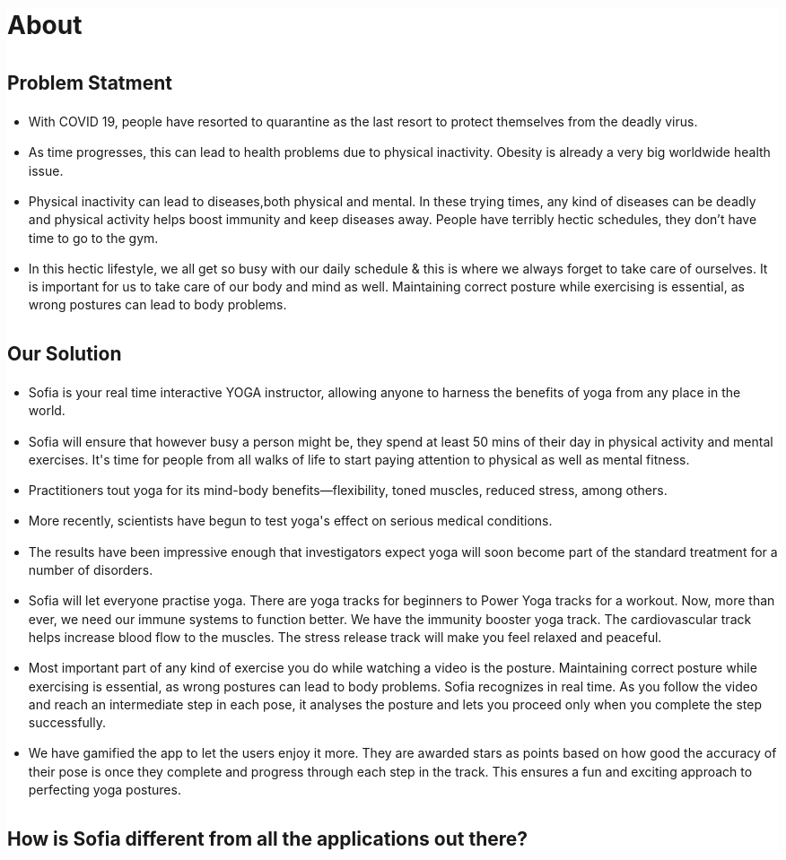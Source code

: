 # About

## Problem Statment

- With COVID 19, people have resorted to quarantine as the last resort to protect themselves from the deadly virus.

- As time progresses, this can lead to health problems due to physical inactivity. Obesity is already a very big worldwide health issue.

- Physical inactivity can lead to diseases,both physical and mental. In these trying times, any kind of diseases can be deadly and physical activity helps boost immunity and keep diseases away.
People have terribly hectic schedules, they don’t have time to go to the gym. 

- In this hectic lifestyle, we all get so busy with our daily schedule & this is where we always forget to take care of ourselves. It is important for us to take care of our body and mind as well. 
Maintaining correct posture while exercising is essential, as wrong postures can lead to body problems.

## Our Solution


- Sofia is your real time interactive YOGA instructor, allowing anyone to harness the benefits of yoga from any place in the world.

- Sofia will ensure that however busy a person might be, they spend at least 50 mins of their day in physical activity and mental exercises. It's time for people from all walks of life to start paying attention to physical as well as mental fitness.

- Practitioners tout yoga for its mind-body benefits—flexibility, toned muscles, reduced stress, among others. 

- More recently, scientists have begun to test yoga's effect on serious medical conditions. 

- The results have been impressive enough that investigators expect yoga will soon become part of the standard treatment for a number of disorders.


- Sofia will let everyone practise yoga. There are yoga tracks for beginners to Power Yoga tracks for a workout. Now, more than ever, we need our immune systems to function better. We have the immunity booster yoga track. The cardiovascular track  helps increase blood flow to the muscles. The stress release track will make you feel relaxed and peaceful.

- Most important part of any kind of exercise you do while watching a video is the posture. Maintaining correct posture while exercising is essential, as wrong postures can lead to body problems. Sofia recognizes in real time. As you follow the video and reach an intermediate step in each pose, it analyses the posture and lets you proceed only when you complete the step successfully.

- We have gamified the app to let the users enjoy it more. They are awarded stars as points based on how good the accuracy of their pose is once they complete and progress through each step in the track. This ensures a fun and exciting approach to perfecting yoga postures.

## How is Sofia different from all the applications out there? 
